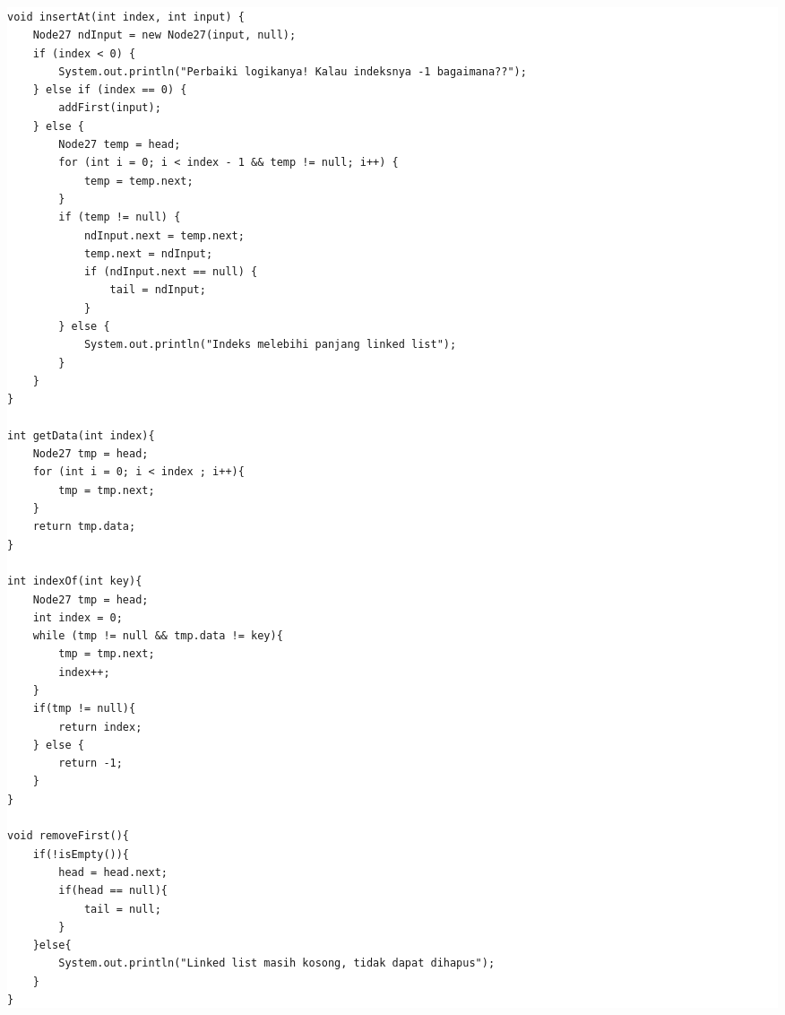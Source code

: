     void insertAt(int index, int input) {
        Node27 ndInput = new Node27(input, null);
        if (index < 0) {
            System.out.println("Perbaiki logikanya! Kalau indeksnya -1 bagaimana??");
        } else if (index == 0) {
            addFirst(input);
        } else {
            Node27 temp = head;
            for (int i = 0; i < index - 1 && temp != null; i++) {
                temp = temp.next;
            }
            if (temp != null) {
                ndInput.next = temp.next;
                temp.next = ndInput;
                if (ndInput.next == null) {
                    tail = ndInput;
                }
            } else {
                System.out.println("Indeks melebihi panjang linked list");
            }
        }
    }

    int getData(int index){
        Node27 tmp = head;
        for (int i = 0; i < index ; i++){
            tmp = tmp.next;
        }
        return tmp.data;
    }

    int indexOf(int key){
        Node27 tmp = head;
        int index = 0;
        while (tmp != null && tmp.data != key){
            tmp = tmp.next;
            index++;
        }
        if(tmp != null){
            return index;
        } else {
            return -1;
        }
    }

    void removeFirst(){
        if(!isEmpty()){
            head = head.next;
            if(head == null){
                tail = null;
            }
        }else{
            System.out.println("Linked list masih kosong, tidak dapat dihapus");
        }
    }
